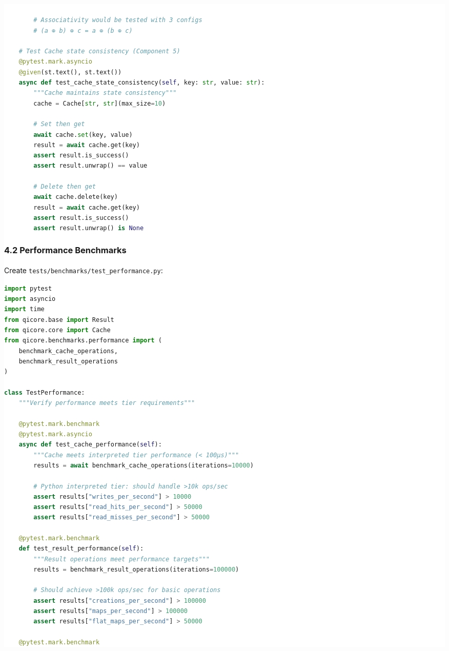 ```python
        
        # Associativity would be tested with 3 configs
        # (a ⊕ b) ⊕ c = a ⊕ (b ⊕ c)
    
    # Test Cache state consistency (Component 5)
    @pytest.mark.asyncio
    @given(st.text(), st.text())
    async def test_cache_state_consistency(self, key: str, value: str):
        """Cache maintains state consistency"""
        cache = Cache[str, str](max_size=10)
        
        # Set then get
        await cache.set(key, value)
        result = await cache.get(key)
        assert result.is_success()
        assert result.unwrap() == value
        
        # Delete then get
        await cache.delete(key)
        result = await cache.get(key)
        assert result.is_success()
        assert result.unwrap() is None
```

### 4.2 Performance Benchmarks

Create `tests/benchmarks/test_performance.py`:

```python
import pytest
import asyncio
import time
from qicore.base import Result
from qicore.core import Cache
from qicore.benchmarks.performance import (
    benchmark_cache_operations,
    benchmark_result_operations
)

class TestPerformance:
    """Verify performance meets tier requirements"""
    
    @pytest.mark.benchmark
    @pytest.mark.asyncio
    async def test_cache_performance(self):
        """Cache meets interpreted tier performance (< 100μs)"""
        results = await benchmark_cache_operations(iterations=10000)
        
        # Python interpreted tier: should handle >10k ops/sec
        assert results["writes_per_second"] > 10000
        assert results["read_hits_per_second"] > 50000
        assert results["read_misses_per_second"] > 50000
    
    @pytest.mark.benchmark
    def test_result_performance(self):
        """Result operations meet performance targets"""
        results = benchmark_result_operations(iterations=100000)
        
        # Should achieve >100k ops/sec for basic operations
        assert results["creations_per_second"] > 100000
        assert results["maps_per_second"] > 100000
        assert results["flat_maps_per_second"] > 50000
    
    @pytest.mark.benchmark
```